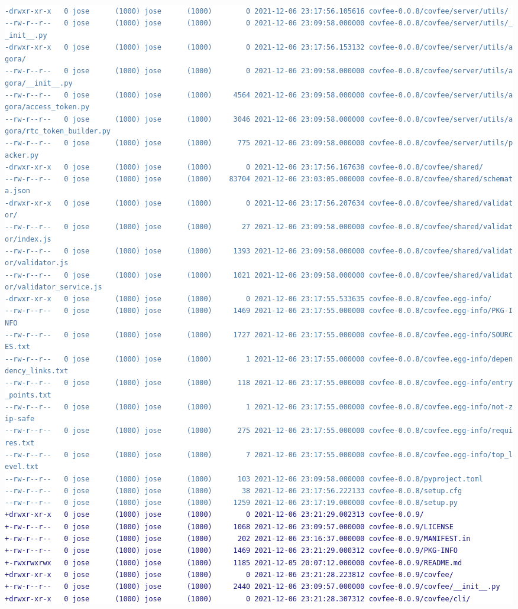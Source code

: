```diff
-drwxr-xr-x   0 jose      (1000) jose      (1000)        0 2021-12-06 23:17:56.105616 covfee-0.0.8/covfee/server/utils/
--rw-r--r--   0 jose      (1000) jose      (1000)        0 2021-12-06 23:09:58.000000 covfee-0.0.8/covfee/server/utils/__init__.py
-drwxr-xr-x   0 jose      (1000) jose      (1000)        0 2021-12-06 23:17:56.153132 covfee-0.0.8/covfee/server/utils/agora/
--rw-r--r--   0 jose      (1000) jose      (1000)        0 2021-12-06 23:09:58.000000 covfee-0.0.8/covfee/server/utils/agora/__init__.py
--rw-r--r--   0 jose      (1000) jose      (1000)     4564 2021-12-06 23:09:58.000000 covfee-0.0.8/covfee/server/utils/agora/access_token.py
--rw-r--r--   0 jose      (1000) jose      (1000)     3046 2021-12-06 23:09:58.000000 covfee-0.0.8/covfee/server/utils/agora/rtc_token_builder.py
--rw-r--r--   0 jose      (1000) jose      (1000)      775 2021-12-06 23:09:58.000000 covfee-0.0.8/covfee/server/utils/packer.py
-drwxr-xr-x   0 jose      (1000) jose      (1000)        0 2021-12-06 23:17:56.167638 covfee-0.0.8/covfee/shared/
--rw-r--r--   0 jose      (1000) jose      (1000)    83704 2021-12-06 23:03:05.000000 covfee-0.0.8/covfee/shared/schemata.json
-drwxr-xr-x   0 jose      (1000) jose      (1000)        0 2021-12-06 23:17:56.207634 covfee-0.0.8/covfee/shared/validator/
--rw-r--r--   0 jose      (1000) jose      (1000)       27 2021-12-06 23:09:58.000000 covfee-0.0.8/covfee/shared/validator/index.js
--rw-r--r--   0 jose      (1000) jose      (1000)     1393 2021-12-06 23:09:58.000000 covfee-0.0.8/covfee/shared/validator/validator.js
--rw-r--r--   0 jose      (1000) jose      (1000)     1021 2021-12-06 23:09:58.000000 covfee-0.0.8/covfee/shared/validator/validator_service.js
-drwxr-xr-x   0 jose      (1000) jose      (1000)        0 2021-12-06 23:17:55.533635 covfee-0.0.8/covfee.egg-info/
--rw-r--r--   0 jose      (1000) jose      (1000)     1469 2021-12-06 23:17:55.000000 covfee-0.0.8/covfee.egg-info/PKG-INFO
--rw-r--r--   0 jose      (1000) jose      (1000)     1727 2021-12-06 23:17:55.000000 covfee-0.0.8/covfee.egg-info/SOURCES.txt
--rw-r--r--   0 jose      (1000) jose      (1000)        1 2021-12-06 23:17:55.000000 covfee-0.0.8/covfee.egg-info/dependency_links.txt
--rw-r--r--   0 jose      (1000) jose      (1000)      118 2021-12-06 23:17:55.000000 covfee-0.0.8/covfee.egg-info/entry_points.txt
--rw-r--r--   0 jose      (1000) jose      (1000)        1 2021-12-06 23:17:55.000000 covfee-0.0.8/covfee.egg-info/not-zip-safe
--rw-r--r--   0 jose      (1000) jose      (1000)      275 2021-12-06 23:17:55.000000 covfee-0.0.8/covfee.egg-info/requires.txt
--rw-r--r--   0 jose      (1000) jose      (1000)        7 2021-12-06 23:17:55.000000 covfee-0.0.8/covfee.egg-info/top_level.txt
--rw-r--r--   0 jose      (1000) jose      (1000)      103 2021-12-06 23:09:58.000000 covfee-0.0.8/pyproject.toml
--rw-r--r--   0 jose      (1000) jose      (1000)       38 2021-12-06 23:17:56.222133 covfee-0.0.8/setup.cfg
--rw-r--r--   0 jose      (1000) jose      (1000)     1259 2021-12-06 23:17:19.000000 covfee-0.0.8/setup.py
+drwxr-xr-x   0 jose      (1000) jose      (1000)        0 2021-12-06 23:21:29.002313 covfee-0.0.9/
+-rw-r--r--   0 jose      (1000) jose      (1000)     1068 2021-12-06 23:09:57.000000 covfee-0.0.9/LICENSE
+-rw-r--r--   0 jose      (1000) jose      (1000)      202 2021-12-06 23:16:37.000000 covfee-0.0.9/MANIFEST.in
+-rw-r--r--   0 jose      (1000) jose      (1000)     1469 2021-12-06 23:21:29.000312 covfee-0.0.9/PKG-INFO
+-rwxrwxrwx   0 jose      (1000) jose      (1000)     1185 2021-12-05 20:07:12.000000 covfee-0.0.9/README.md
+drwxr-xr-x   0 jose      (1000) jose      (1000)        0 2021-12-06 23:21:28.223812 covfee-0.0.9/covfee/
+-rw-r--r--   0 jose      (1000) jose      (1000)     2440 2021-12-06 23:09:57.000000 covfee-0.0.9/covfee/__init__.py
+drwxr-xr-x   0 jose      (1000) jose      (1000)        0 2021-12-06 23:21:28.307312 covfee-0.0.9/covfee/cli/
```